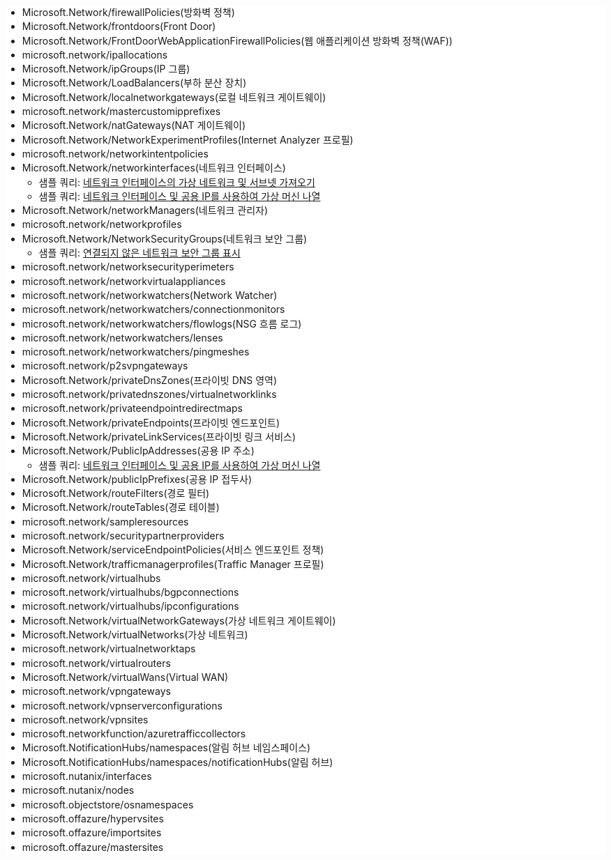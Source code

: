 - Microsoft.Network/firewallPolicies(방화벽 정책)
- Microsoft.Network/frontdoors(Front Door)
- Microsoft.Network/FrontDoorWebApplicationFirewallPolicies(웹 애플리케이션 방화벽 정책(WAF))
- microsoft.network/ipallocations
- Microsoft.Network/ipGroups(IP 그룹)
- Microsoft.Network/LoadBalancers(부하 분산 장치)
- Microsoft.Network/localnetworkgateways(로컬 네트워크 게이트웨이)
- microsoft.network/mastercustomipprefixes
- Microsoft.Network/natGateways(NAT 게이트웨이)
- Microsoft.Network/NetworkExperimentProfiles(Internet Analyzer 프로필)
- microsoft.network/networkintentpolicies
- Microsoft.Network/networkinterfaces(네트워크 인터페이스)
  - 샘플 쿼리: [네트워크 인터페이스의 가상 네트워크 및 서브넷 가져오기](../samples/samples-by-category.md#get-virtual-networks-and-subnets-of-network-interfaces)
  - 샘플 쿼리: [네트워크 인터페이스 및 공용 IP를 사용하여 가상 머신 나열](../samples/samples-by-category.md#list-virtual-machines-with-their-network-interface-and-public-ip)
- Microsoft.Network/networkManagers(네트워크 관리자)
- microsoft.network/networkprofiles
- Microsoft.Network/NetworkSecurityGroups(네트워크 보안 그룹)
  - 샘플 쿼리: [연결되지 않은 네트워크 보안 그룹 표시](../samples/samples-by-category.md#show-unassociated-network-security-groups)
- microsoft.network/networksecurityperimeters
- microsoft.network/networkvirtualappliances
- microsoft.network/networkwatchers(Network Watcher)
- microsoft.network/networkwatchers/connectionmonitors
- microsoft.network/networkwatchers/flowlogs(NSG 흐름 로그)
- microsoft.network/networkwatchers/lenses
- microsoft.network/networkwatchers/pingmeshes
- microsoft.network/p2svpngateways
- Microsoft.Network/privateDnsZones(프라이빗 DNS 영역)
- microsoft.network/privatednszones/virtualnetworklinks
- microsoft.network/privateendpointredirectmaps
- Microsoft.Network/privateEndpoints(프라이빗 엔드포인트)
- Microsoft.Network/privateLinkServices(프라이빗 링크 서비스)
- Microsoft.Network/PublicIpAddresses(공용 IP 주소)
  - 샘플 쿼리: [네트워크 인터페이스 및 공용 IP를 사용하여 가상 머신 나열](../samples/samples-by-category.md#list-virtual-machines-with-their-network-interface-and-public-ip)
- Microsoft.Network/publicIpPrefixes(공용 IP 접두사)
- Microsoft.Network/routeFilters(경로 필터)
- Microsoft.Network/routeTables(경로 테이블)
- microsoft.network/sampleresources
- microsoft.network/securitypartnerproviders
- Microsoft.Network/serviceEndpointPolicies(서비스 엔드포인트 정책)
- Microsoft.Network/trafficmanagerprofiles(Traffic Manager 프로필)
- microsoft.network/virtualhubs
- microsoft.network/virtualhubs/bgpconnections
- microsoft.network/virtualhubs/ipconfigurations
- Microsoft.Network/virtualNetworkGateways(가상 네트워크 게이트웨이)
- Microsoft.Network/virtualNetworks(가상 네트워크)
- microsoft.network/virtualnetworktaps
- microsoft.network/virtualrouters
- Microsoft.Network/virtualWans(Virtual WAN)
- microsoft.network/vpngateways
- microsoft.network/vpnserverconfigurations
- microsoft.network/vpnsites
- microsoft.networkfunction/azuretrafficcollectors
- Microsoft.NotificationHubs/namespaces(알림 허브 네임스페이스)
- Microsoft.NotificationHubs/namespaces/notificationHubs(알림 허브)
- microsoft.nutanix/interfaces
- microsoft.nutanix/nodes
- microsoft.objectstore/osnamespaces
- microsoft.offazure/hypervsites
- microsoft.offazure/importsites
- microsoft.offazure/mastersites